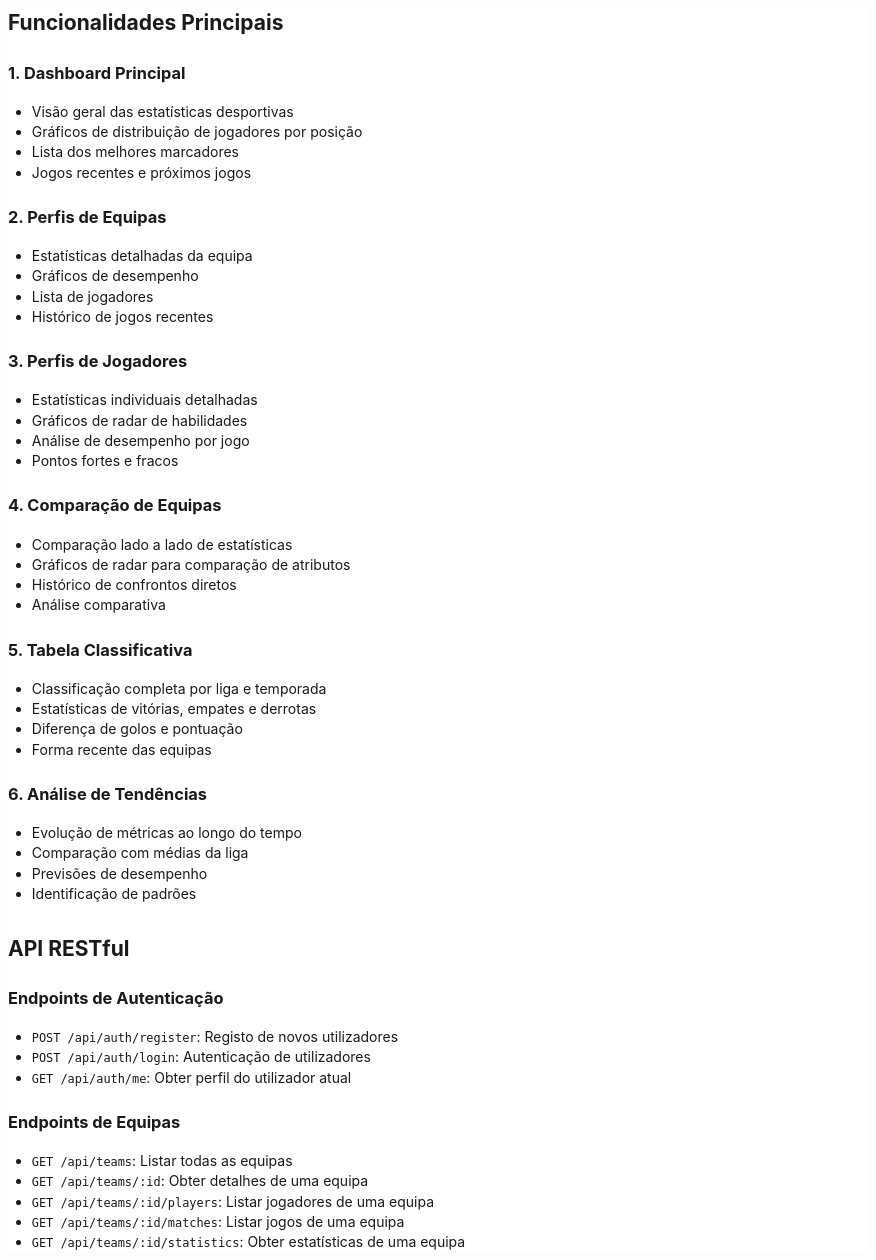 ## Funcionalidades Principais

### 1. Dashboard Principal
- Visão geral das estatísticas desportivas
- Gráficos de distribuição de jogadores por posição
- Lista dos melhores marcadores
- Jogos recentes e próximos jogos

### 2. Perfis de Equipas
- Estatísticas detalhadas da equipa
- Gráficos de desempenho
- Lista de jogadores
- Histórico de jogos recentes

### 3. Perfis de Jogadores
- Estatísticas individuais detalhadas
- Gráficos de radar de habilidades
- Análise de desempenho por jogo
- Pontos fortes e fracos

### 4. Comparação de Equipas
- Comparação lado a lado de estatísticas
- Gráficos de radar para comparação de atributos
- Histórico de confrontos diretos
- Análise comparativa

### 5. Tabela Classificativa
- Classificação completa por liga e temporada
- Estatísticas de vitórias, empates e derrotas
- Diferença de golos e pontuação
- Forma recente das equipas

### 6. Análise de Tendências
- Evolução de métricas ao longo do tempo
- Comparação com médias da liga
- Previsões de desempenho
- Identificação de padrões

## API RESTful

### Endpoints de Autenticação
- `POST /api/auth/register`: Registo de novos utilizadores
- `POST /api/auth/login`: Autenticação de utilizadores
- `GET /api/auth/me`: Obter perfil do utilizador atual

### Endpoints de Equipas
- `GET /api/teams`: Listar todas as equipas
- `GET /api/teams/:id`: Obter detalhes de uma equipa
- `GET /api/teams/:id/players`: Listar jogadores de uma equipa
- `GET /api/teams/:id/matches`: Listar jogos de uma equipa
- `GET /api/teams/:id/statistics`: Obter estatísticas de uma equipa
